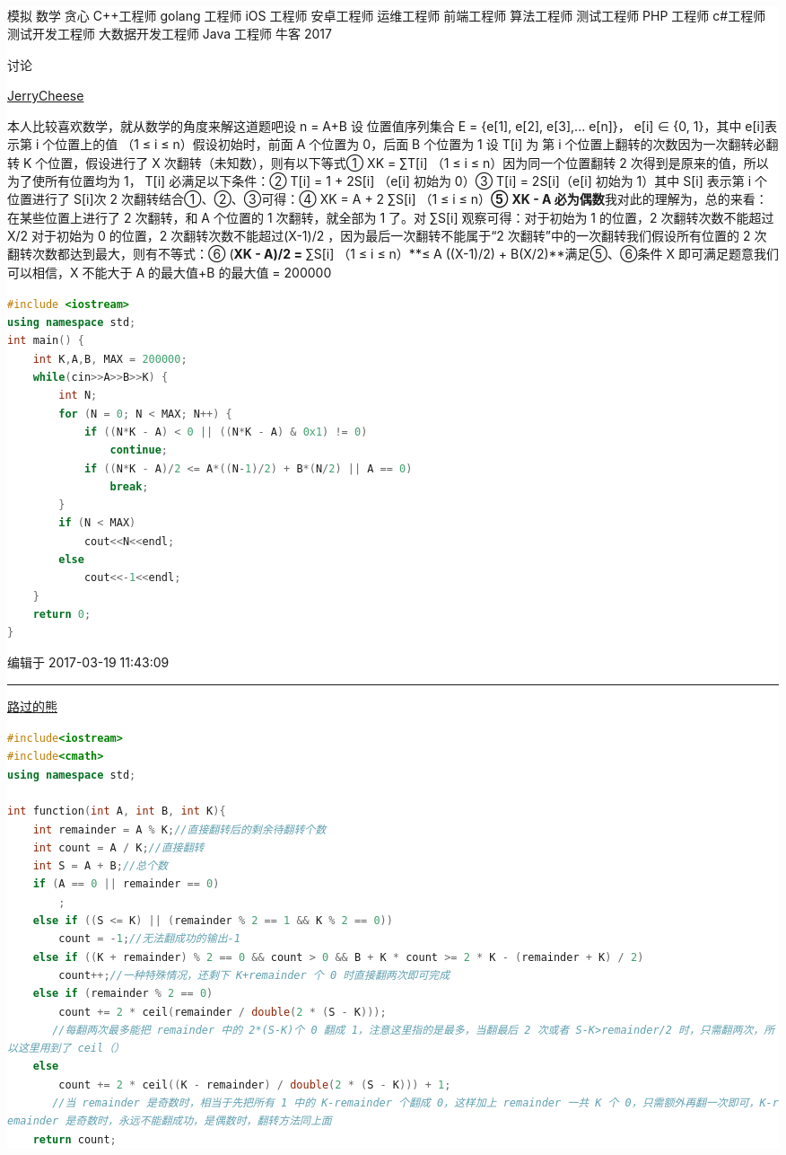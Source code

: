 模拟 数学 贪心 C++工程师 golang 工程师 iOS 工程师 安卓工程师 运维工程师 前端工程师 算法工程师 测试工程师 PHP 工程师 c#工程师 测试开发工程师 大数据开发工程师 Java 工程师 牛客 2017

讨论

[JerryCheese](https://www.nowcoder.com/profile/528382)

本人比较喜欢数学，就从数学的角度来解这道题吧设 n = A+B 设 位置值序列集合 E = {e[1], e[2], e[3],... e[n]}， e[i] ∈ {0, 1}，其中 e[i]表示第 i 个位置上的值 （1 ≤ i ≤ n）假设初始时，前面 A 个位置为 0，后面 B 个位置为 1 设 T[i] 为 第 i 个位置上翻转的次数因为一次翻转必翻转 K 个位置，假设进行了 X 次翻转（未知数），则有以下等式① XK = ∑T[i] （1 ≤ i ≤ n）因为同一个位置翻转 2 次得到是原来的值，所以为了使所有位置均为 1， T[i] 必满足以下条件：② T[i] = 1 + 2S[i] （e[i] 初始为 0）③ T[i] = 2S[i]（e[i] 初始为 1）其中 S[i] 表示第 i 个位置进行了 S[i]次 2 次翻转结合①、②、③可得：④ XK = A + 2 ∑S[i] （1 ≤ i ≤ n）**⑤** **XK - A 必为偶数**我对此的理解为，总的来看：在某些位置上进行了 2 次翻转，和 A 个位置的 1 次翻转，就全部为 1 了。对 ∑S[i] 观察可得：对于初始为 1 的位置，2 次翻转次数不能超过 X/2 对于初始为 0 的位置，2 次翻转次数不能超过(X-1)/2 ，因为最后一次翻转不能属于“2 次翻转”中的一次翻转我们假设所有位置的 2 次翻转次数都达到最大，则有不等式：⑥ (**XK - A)/2 =** ∑S[i] （1 ≤ i ≤ n）**≤ A ((X-1)/2) + B(X/2)**满足⑤、⑥条件 X 即可满足题意我们可以相信，X 不能大于 A 的最大值+B 的最大值 = 200000

```cpp
#include <iostream>
using namespace std;
int main() {
    int K,A,B, MAX = 200000;
    while(cin>>A>>B>>K) {
        int N;
        for (N = 0; N < MAX; N++) {
            if ((N*K - A) < 0 || ((N*K - A) & 0x1) != 0) 
                continue;
            if ((N*K - A)/2 <= A*((N-1)/2) + B*(N/2) || A == 0) 
                break;
        }
    	if (N < MAX) 
            cout<<N<<endl;
        else 
            cout<<-1<<endl;
    }
    return 0;
}
```

编辑于 2017-03-19 11:43:09

* * *

[路过的熊](https://www.nowcoder.com/profile/5639504)

```cpp
#include<iostream>
#include<cmath>
using namespace std;

int function(int A, int B, int K){
	int remainder = A % K;//直接翻转后的剩余待翻转个数
	int count = A / K;//直接翻转
	int S = A + B;//总个数
	if (A == 0 || remainder == 0)
		;
	else if ((S <= K) || (remainder % 2 == 1 && K % 2 == 0))
		count = -1;//无法翻成功的输出-1
	else if ((K + remainder) % 2 == 0 && count > 0 && B + K * count >= 2 * K - (remainder + K) / 2)
		count++;//一种特殊情况，还剩下 K+remainder 个 0 时直接翻两次即可完成
	else if (remainder % 2 == 0)
		count += 2 * ceil(remainder / double(2 * (S - K)));
       //每翻两次最多能把 remainder 中的 2*(S-K)个 0 翻成 1，注意这里指的是最多，当翻最后 2 次或者 S-K>remainder/2 时，只需翻两次，所以这里用到了 ceil（）
	else
		count += 2 * ceil((K - remainder) / double(2 * (S - K))) + 1;
       //当 remainder 是奇数时，相当于先把所有 1 中的 K-remainder 个翻成 0，这样加上 remainder 一共 K 个 0，只需额外再翻一次即可，K-remainder 是奇数时，永远不能翻成功，是偶数时，翻转方法同上面
	return count;
```